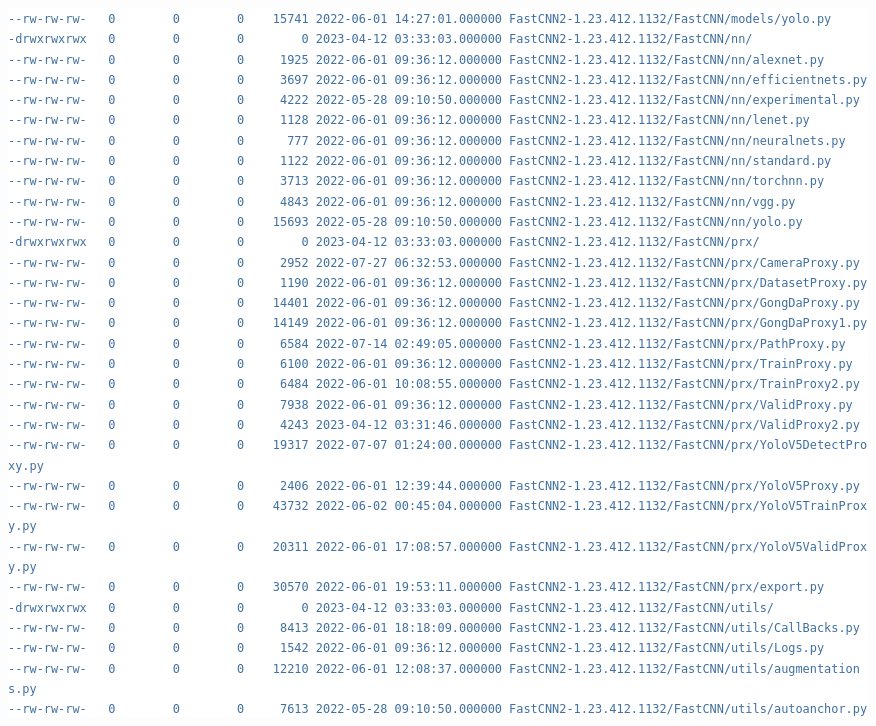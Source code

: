 ```diff
--rw-rw-rw-   0        0        0    15741 2022-06-01 14:27:01.000000 FastCNN2-1.23.412.1132/FastCNN/models/yolo.py
-drwxrwxrwx   0        0        0        0 2023-04-12 03:33:03.000000 FastCNN2-1.23.412.1132/FastCNN/nn/
--rw-rw-rw-   0        0        0     1925 2022-06-01 09:36:12.000000 FastCNN2-1.23.412.1132/FastCNN/nn/alexnet.py
--rw-rw-rw-   0        0        0     3697 2022-06-01 09:36:12.000000 FastCNN2-1.23.412.1132/FastCNN/nn/efficientnets.py
--rw-rw-rw-   0        0        0     4222 2022-05-28 09:10:50.000000 FastCNN2-1.23.412.1132/FastCNN/nn/experimental.py
--rw-rw-rw-   0        0        0     1128 2022-06-01 09:36:12.000000 FastCNN2-1.23.412.1132/FastCNN/nn/lenet.py
--rw-rw-rw-   0        0        0      777 2022-06-01 09:36:12.000000 FastCNN2-1.23.412.1132/FastCNN/nn/neuralnets.py
--rw-rw-rw-   0        0        0     1122 2022-06-01 09:36:12.000000 FastCNN2-1.23.412.1132/FastCNN/nn/standard.py
--rw-rw-rw-   0        0        0     3713 2022-06-01 09:36:12.000000 FastCNN2-1.23.412.1132/FastCNN/nn/torchnn.py
--rw-rw-rw-   0        0        0     4843 2022-06-01 09:36:12.000000 FastCNN2-1.23.412.1132/FastCNN/nn/vgg.py
--rw-rw-rw-   0        0        0    15693 2022-05-28 09:10:50.000000 FastCNN2-1.23.412.1132/FastCNN/nn/yolo.py
-drwxrwxrwx   0        0        0        0 2023-04-12 03:33:03.000000 FastCNN2-1.23.412.1132/FastCNN/prx/
--rw-rw-rw-   0        0        0     2952 2022-07-27 06:32:53.000000 FastCNN2-1.23.412.1132/FastCNN/prx/CameraProxy.py
--rw-rw-rw-   0        0        0     1190 2022-06-01 09:36:12.000000 FastCNN2-1.23.412.1132/FastCNN/prx/DatasetProxy.py
--rw-rw-rw-   0        0        0    14401 2022-06-01 09:36:12.000000 FastCNN2-1.23.412.1132/FastCNN/prx/GongDaProxy.py
--rw-rw-rw-   0        0        0    14149 2022-06-01 09:36:12.000000 FastCNN2-1.23.412.1132/FastCNN/prx/GongDaProxy1.py
--rw-rw-rw-   0        0        0     6584 2022-07-14 02:49:05.000000 FastCNN2-1.23.412.1132/FastCNN/prx/PathProxy.py
--rw-rw-rw-   0        0        0     6100 2022-06-01 09:36:12.000000 FastCNN2-1.23.412.1132/FastCNN/prx/TrainProxy.py
--rw-rw-rw-   0        0        0     6484 2022-06-01 10:08:55.000000 FastCNN2-1.23.412.1132/FastCNN/prx/TrainProxy2.py
--rw-rw-rw-   0        0        0     7938 2022-06-01 09:36:12.000000 FastCNN2-1.23.412.1132/FastCNN/prx/ValidProxy.py
--rw-rw-rw-   0        0        0     4243 2023-04-12 03:31:46.000000 FastCNN2-1.23.412.1132/FastCNN/prx/ValidProxy2.py
--rw-rw-rw-   0        0        0    19317 2022-07-07 01:24:00.000000 FastCNN2-1.23.412.1132/FastCNN/prx/YoloV5DetectProxy.py
--rw-rw-rw-   0        0        0     2406 2022-06-01 12:39:44.000000 FastCNN2-1.23.412.1132/FastCNN/prx/YoloV5Proxy.py
--rw-rw-rw-   0        0        0    43732 2022-06-02 00:45:04.000000 FastCNN2-1.23.412.1132/FastCNN/prx/YoloV5TrainProxy.py
--rw-rw-rw-   0        0        0    20311 2022-06-01 17:08:57.000000 FastCNN2-1.23.412.1132/FastCNN/prx/YoloV5ValidProxy.py
--rw-rw-rw-   0        0        0    30570 2022-06-01 19:53:11.000000 FastCNN2-1.23.412.1132/FastCNN/prx/export.py
-drwxrwxrwx   0        0        0        0 2023-04-12 03:33:03.000000 FastCNN2-1.23.412.1132/FastCNN/utils/
--rw-rw-rw-   0        0        0     8413 2022-06-01 18:18:09.000000 FastCNN2-1.23.412.1132/FastCNN/utils/CallBacks.py
--rw-rw-rw-   0        0        0     1542 2022-06-01 09:36:12.000000 FastCNN2-1.23.412.1132/FastCNN/utils/Logs.py
--rw-rw-rw-   0        0        0    12210 2022-06-01 12:08:37.000000 FastCNN2-1.23.412.1132/FastCNN/utils/augmentations.py
--rw-rw-rw-   0        0        0     7613 2022-05-28 09:10:50.000000 FastCNN2-1.23.412.1132/FastCNN/utils/autoanchor.py
```